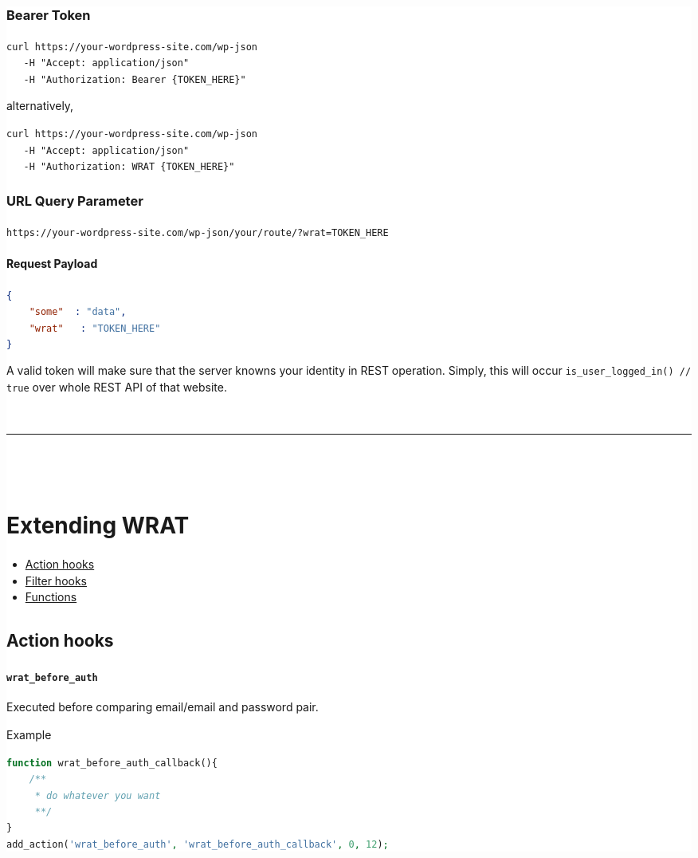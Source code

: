 ### Bearer Token 
```
curl https://your-wordpress-site.com/wp-json
   -H "Accept: application/json"
   -H "Authorization: Bearer {TOKEN_HERE}"
```

alternatively,
```
curl https://your-wordpress-site.com/wp-json
   -H "Accept: application/json"
   -H "Authorization: WRAT {TOKEN_HERE}"
```

### URL Query Parameter
```
https://your-wordpress-site.com/wp-json/your/route/?wrat=TOKEN_HERE
```

#### Request Payload
```json
{
    "some"  : "data",
    "wrat"   : "TOKEN_HERE"
}
```

A valid token will make sure that the server knowns your identity in REST operation. Simply, this will occur `is_user_logged_in() // true` over whole REST API of that website.  

<br>

___ 

<br>
<br>

# Extending WRAT

- [Action hooks](#action_hooks)
- [Filter hooks](#filter_hooks)
- [Functions](#functions)

## Action hooks

#### `wrat_before_auth`
Executed before comparing email/email and password pair. 

Example
```php
function wrat_before_auth_callback(){
    /**
     * do whatever you want 
     **/
}
add_action('wrat_before_auth', 'wrat_before_auth_callback', 0, 12);
```
